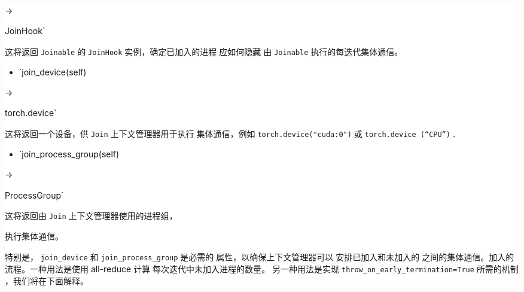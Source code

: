  ->
 

 JoinHook`



 这将返回
 `Joinable`
 的
 `JoinHook`
 实例，确定已加入的进程
应如何隐藏
由
 `Joinable`
 执行的每迭代集体通信。



* `join_device(self)
 

 ->
 

 torch.device`



 这将返回一个设备，供
 `Join`
 上下文管理器用于执行
集体通信，例如
 `torch.device("cuda:0")`
 或
 `torch.device (“CPU”)`
.



* `join_process_group(self)
 

 ->
 

 ProcessGroup`



 这将返回由
 `Join` 上下文管理器使用的进程组，

执行集体通信。




 特别是，
 `join_device`
 和
 `join_process_group`
 是必需的
属性，以确保上下文管理器可以
安排已加入和未加入的
之间的集体通信。加入的流程。一种用法是使用 all-reduce 计算
每次迭代中未加入进程的数量。
另一种用法是实现
 `throw_on_early_termination=True` 所需的机制
 ，我们将在下面解释。
